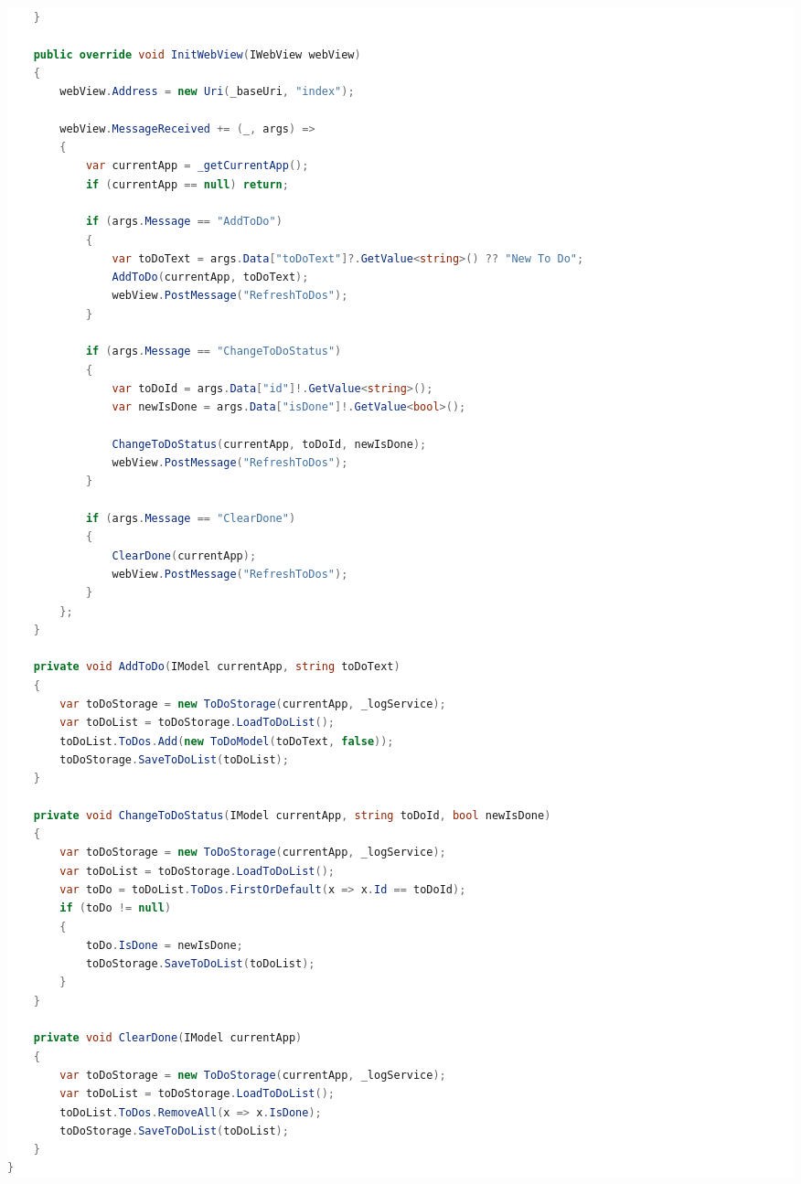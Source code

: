 ```csharp
    }

    public override void InitWebView(IWebView webView)
    {
        webView.Address = new Uri(_baseUri, "index");

        webView.MessageReceived += (_, args) =>
        {
            var currentApp = _getCurrentApp();
            if (currentApp == null) return;

            if (args.Message == "AddToDo")
            {
                var toDoText = args.Data["toDoText"]?.GetValue<string>() ?? "New To Do";
                AddToDo(currentApp, toDoText);
                webView.PostMessage("RefreshToDos");
            }

            if (args.Message == "ChangeToDoStatus")
            {
                var toDoId = args.Data["id"]!.GetValue<string>();
                var newIsDone = args.Data["isDone"]!.GetValue<bool>();

                ChangeToDoStatus(currentApp, toDoId, newIsDone);
                webView.PostMessage("RefreshToDos");
            }

            if (args.Message == "ClearDone")
            {
                ClearDone(currentApp);
                webView.PostMessage("RefreshToDos");
            }
        };
    }

    private void AddToDo(IModel currentApp, string toDoText)
    {
        var toDoStorage = new ToDoStorage(currentApp, _logService);
        var toDoList = toDoStorage.LoadToDoList();
        toDoList.ToDos.Add(new ToDoModel(toDoText, false));
        toDoStorage.SaveToDoList(toDoList);
    }

    private void ChangeToDoStatus(IModel currentApp, string toDoId, bool newIsDone)
    {
        var toDoStorage = new ToDoStorage(currentApp, _logService);
        var toDoList = toDoStorage.LoadToDoList();
        var toDo = toDoList.ToDos.FirstOrDefault(x => x.Id == toDoId);
        if (toDo != null)
        {
            toDo.IsDone = newIsDone;
            toDoStorage.SaveToDoList(toDoList);
        }
    }

    private void ClearDone(IModel currentApp)
    {
        var toDoStorage = new ToDoStorage(currentApp, _logService);
        var toDoList = toDoStorage.LoadToDoList();
        toDoList.ToDos.RemoveAll(x => x.IsDone);
        toDoStorage.SaveToDoList(toDoList);
    }
}
```